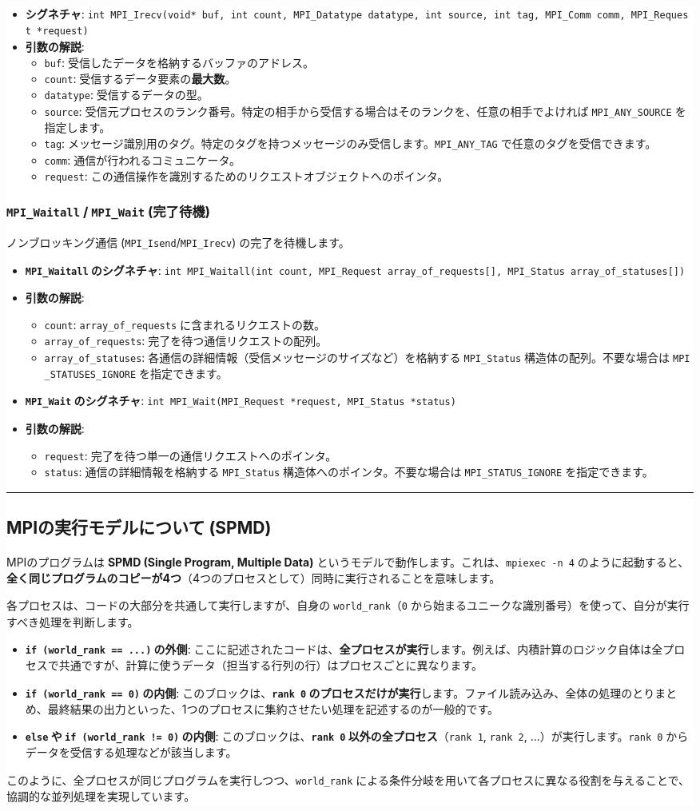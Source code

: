 - **シグネチャ**:
  `int MPI_Irecv(void* buf, int count, MPI_Datatype datatype, int source, int tag, MPI_Comm comm, MPI_Request *request)`
- **引数の解説**:
    - `buf`: 受信したデータを格納するバッファのアドレス。
    - `count`: 受信するデータ要素の**最大数**。
    - `datatype`: 受信するデータの型。
    - `source`: 受信元プロセスのランク番号。特定の相手から受信する場合はそのランクを、任意の相手でよければ `MPI_ANY_SOURCE` を指定します。
    - `tag`: メッセージ識別用のタグ。特定のタグを持つメッセージのみ受信します。`MPI_ANY_TAG` で任意のタグを受信できます。
    - `comm`: 通信が行われるコミュニケータ。
    - `request`: この通信操作を識別するためのリクエストオブジェクトへのポインタ。

### `MPI_Waitall` / `MPI_Wait` (完了待機)
ノンブロッキング通信 (`MPI_Isend`/`MPI_Irecv`) の完了を待機します。

- **`MPI_Waitall` のシグネチャ**:
  `int MPI_Waitall(int count, MPI_Request array_of_requests[], MPI_Status array_of_statuses[])`
- **引数の解説**:
    - `count`: `array_of_requests` に含まれるリクエストの数。
    - `array_of_requests`: 完了を待つ通信リクエストの配列。
    - `array_of_statuses`: 各通信の詳細情報（受信メッセージのサイズなど）を格納する `MPI_Status` 構造体の配列。不要な場合は `MPI_STATUSES_IGNORE` を指定できます。

- **`MPI_Wait` のシグネチャ**:
  `int MPI_Wait(MPI_Request *request, MPI_Status *status)`
- **引数の解説**:
    - `request`: 完了を待つ単一の通信リクエストへのポインタ。
    - `status`: 通信の詳細情報を格納する `MPI_Status` 構造体へのポインタ。不要な場合は `MPI_STATUS_IGNORE` を指定できます。

---

## MPIの実行モデルについて (SPMD)

MPIのプログラムは **SPMD (Single Program, Multiple Data)** というモデルで動作します。これは、`mpiexec -n 4` のように起動すると、**全く同じプログラムのコピーが4つ**（4つのプロセスとして）同時に実行されることを意味します。

各プロセスは、コードの大部分を共通して実行しますが、自身の `world_rank`（`0` から始まるユニークな識別番号）を使って、自分が実行すべき処理を判断します。

- **`if (world_rank == ...)` の外側**:
  ここに記述されたコードは、**全プロセスが実行**します。例えば、内積計算のロジック自体は全プロセスで共通ですが、計算に使うデータ（担当する行列の行）はプロセスごとに異なります。

- **`if (world_rank == 0)` の内側**:
  このブロックは、**`rank 0` のプロセスだけが実行**します。ファイル読み込み、全体の処理のとりまとめ、最終結果の出力といった、1つのプロセスに集約させたい処理を記述するのが一般的です。

- **`else` や `if (world_rank != 0)` の内側**:
  このブロックは、**`rank 0` 以外の全プロセス**（`rank 1`, `rank 2`, ...）が実行します。`rank 0` からデータを受信する処理などが該当します。

このように、全プロセスが同じプログラムを実行しつつ、`world_rank` による条件分岐を用いて各プロセスに異なる役割を与えることで、協調的な並列処理を実現しています。
